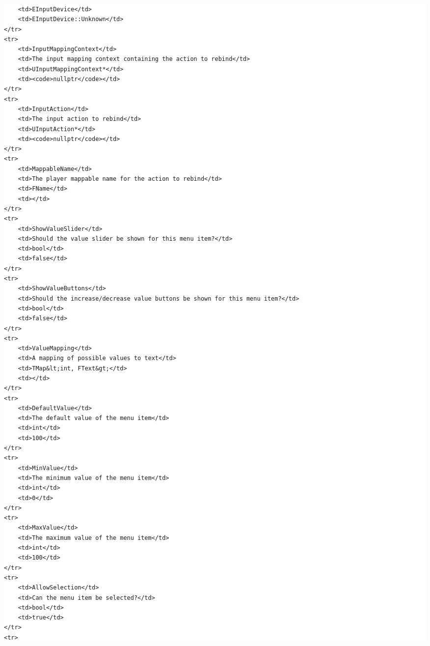 		<td>EInputDevice</td>
		<td>EInputDevice::Unknown</td>
	</tr>
	<tr>
		<td>InputMappingContext</td>
		<td>The input mapping context containing the action to rebind</td>
		<td>UInputMappingContext*</td>
		<td><code>nullptr</code></td>
	</tr>
	<tr>
		<td>InputAction</td>
		<td>The input action to rebind</td>
		<td>UInputAction*</td>
		<td><code>nullptr</code></td>
	</tr>
	<tr>
		<td>MappableName</td>
		<td>The player mappable name for the action to rebind</td>
		<td>FName</td>
		<td></td>
	</tr>
	<tr>
		<td>ShowValueSlider</td>
		<td>Should the value slider be shown for this menu item?</td>
		<td>bool</td>
		<td>false</td>
	</tr>
	<tr>
		<td>ShowValueButtons</td>
		<td>Should the increase/decrease value buttons be shown for this menu item?</td>
		<td>bool</td>
		<td>false</td>
	</tr>
	<tr>
		<td>ValueMapping</td>
		<td>A mapping of possible values to text</td>
		<td>TMap&lt;int, FText&gt;</td>
		<td></td>
	</tr>
	<tr>
		<td>DefaultValue</td>
		<td>The default value of the menu item</td>
		<td>int</td>
		<td>100</td>
	</tr>
	<tr>
		<td>MinValue</td>
		<td>The minimum value of the menu item</td>
		<td>int</td>
		<td>0</td>
	</tr>
	<tr>
		<td>MaxValue</td>
		<td>The maximum value of the menu item</td>
		<td>int</td>
		<td>100</td>
	</tr>
	<tr>
		<td>AllowSelection</td>
		<td>Can the menu item be selected?</td>
		<td>bool</td>
		<td>true</td>
	</tr>
	<tr>